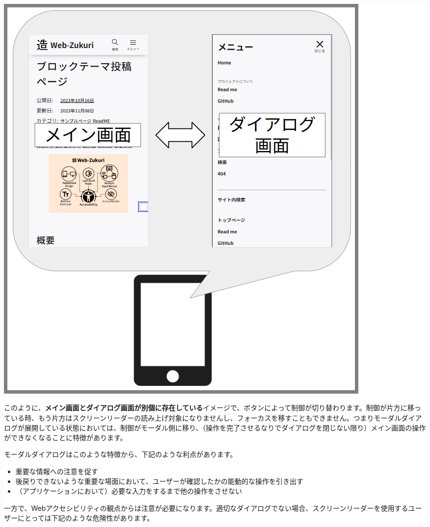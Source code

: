 ![ダイアログのイメージ図。メイン画面とダイアログ画面があり、それぞれが別個にあることを強調している](/images/books/web-zukuri/ly_dialog-02.png)

このように、**メイン画面とダイアログ画面が別個に存在している**イメージで、ボタンによって制御が切り替わります。制御が片方に移っている時、もう片方はスクリーンリーダーの読み上げ対象になりませんし、フォーカスを移すこともできません。つまりモーダルダイアログが展開している状態においては、制御がモーダル側に移り、（操作を完了させるなりでダイアログを閉じない限り）メイン画面の操作ができなくなることに特徴があります。

モーダルダイアログはこのような特徴から、下記のような利点があります。

- 重要な情報への注意を促す
- 後戻りできないような重要な場面において、ユーザーが確認したかの能動的な操作を引き出す
- （アプリケーションにおいて）必要な入力をするまで他の操作をさせない

一方で、Webアクセシビリティの観点からは注意が必要になります。適切なダイアログでない場合、スクリーンリーダーを使用するユーザーにとっては下記のような危険性があります。
